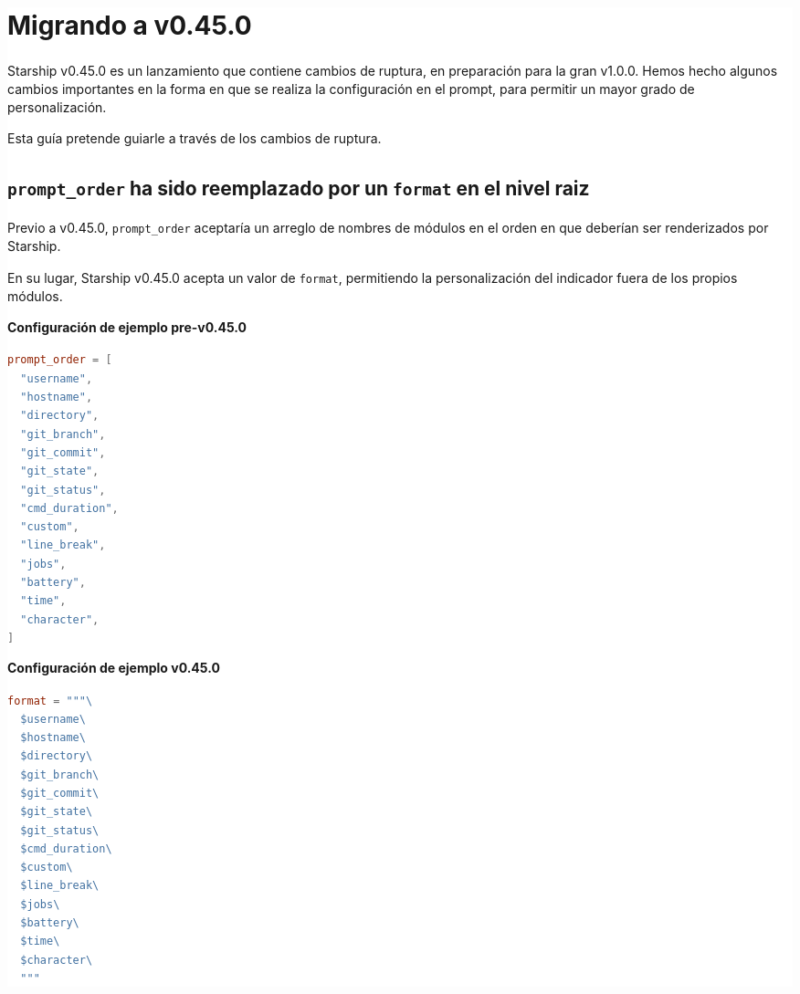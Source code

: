 # Migrando a v0.45.0

Starship v0.45.0 es un lanzamiento que contiene cambios de ruptura, en preparación para la gran v1.0.0. Hemos hecho algunos cambios importantes en la forma en que se realiza la configuración en el prompt, para permitir un mayor grado de personalización.

Esta guía pretende guiarle a través de los cambios de ruptura.

## `prompt_order` ha sido reemplazado por un `format` en el nivel raiz

Previo a v0.45.0, `prompt_order` aceptaría un arreglo de nombres de módulos en el orden en que deberían ser renderizados por Starship.

En su lugar, Starship v0.45.0 acepta un valor de `format`, permitiendo la personalización del indicador fuera de los propios módulos.

**Configuración de ejemplo pre-v0.45.0**

```toml
prompt_order = [
  "username",
  "hostname",
  "directory",
  "git_branch",
  "git_commit",
  "git_state",
  "git_status",
  "cmd_duration",
  "custom",
  "line_break",
  "jobs",
  "battery",
  "time",
  "character",
]
```

**Configuración de ejemplo v0.45.0**

```toml
format = """\
  $username\
  $hostname\
  $directory\
  $git_branch\
  $git_commit\
  $git_state\
  $git_status\
  $cmd_duration\
  $custom\
  $line_break\
  $jobs\
  $battery\
  $time\
  $character\
  """
```
